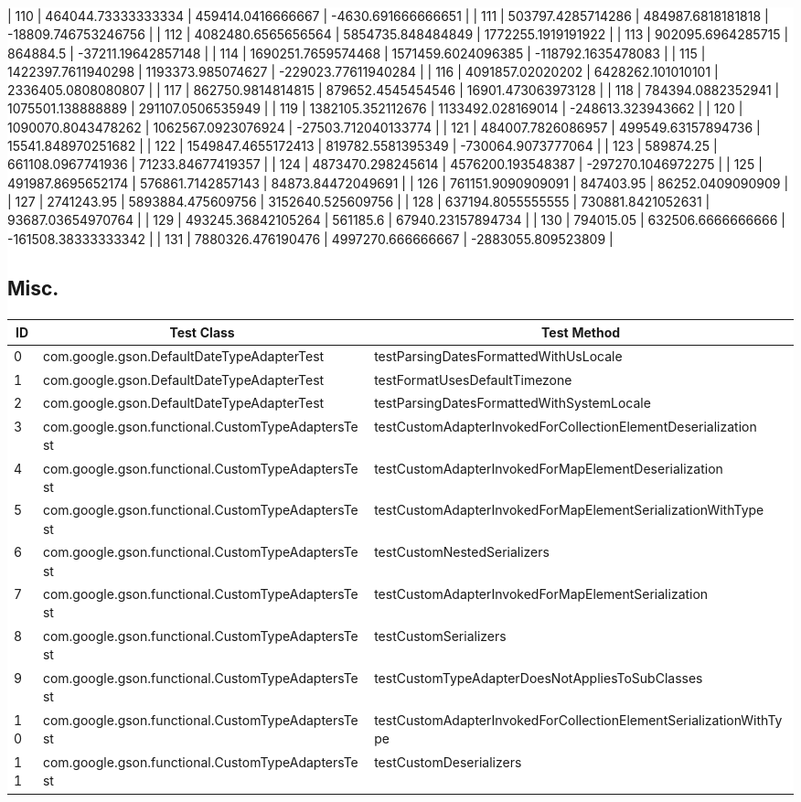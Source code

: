 | 110 | 464044.73333333334 | 459414.0416666667 | -4630.691666666651 |
| 111 | 503797.4285714286 | 484987.6818181818 | -18809.746753246756 |
| 112 | 4082480.6565656564 | 5854735.848484849 | 1772255.1919191922 |
| 113 | 902095.6964285715 | 864884.5 | -37211.19642857148 |
| 114 | 1690251.7659574468 | 1571459.6024096385 | -118792.1635478083 |
| 115 | 1422397.7611940298 | 1193373.985074627 | -229023.77611940284 |
| 116 | 4091857.02020202 | 6428262.101010101 | 2336405.0808080807 |
| 117 | 862750.9814814815 | 879652.4545454546 | 16901.473063973128 |
| 118 | 784394.0882352941 | 1075501.138888889 | 291107.0506535949 |
| 119 | 1382105.352112676 | 1133492.028169014 | -248613.323943662 |
| 120 | 1090070.8043478262 | 1062567.0923076924 | -27503.712040133774 |
| 121 | 484007.7826086957 | 499549.63157894736 | 15541.848970251682 |
| 122 | 1549847.4655172413 | 819782.5581395349 | -730064.9073777064 |
| 123 | 589874.25 | 661108.0967741936 | 71233.84677419357 |
| 124 | 4873470.298245614 | 4576200.193548387 | -297270.1046972275 |
| 125 | 491987.8695652174 | 576861.7142857143 | 84873.84472049691 |
| 126 | 761151.9090909091 | 847403.95 | 86252.0409090909 |
| 127 | 2741243.95 | 5893884.475609756 | 3152640.525609756 |
| 128 | 637194.8055555555 | 730881.8421052631 | 93687.03654970764 |
| 129 | 493245.36842105264 | 561185.6 | 67940.23157894734 |
| 130 | 794015.05 | 632506.6666666666 | -161508.38333333342 |
| 131 | 7880326.476190476 | 4997270.666666667 | -2883055.809523809 |

## Misc.

| ID | Test Class | Test Method |
| --- | --- | --- |
| 0 | com.google.gson.DefaultDateTypeAdapterTest | testParsingDatesFormattedWithUsLocale |
| 1 | com.google.gson.DefaultDateTypeAdapterTest | testFormatUsesDefaultTimezone |
| 2 | com.google.gson.DefaultDateTypeAdapterTest | testParsingDatesFormattedWithSystemLocale |
| 3 | com.google.gson.functional.CustomTypeAdaptersTest | testCustomAdapterInvokedForCollectionElementDeserialization |
| 4 | com.google.gson.functional.CustomTypeAdaptersTest | testCustomAdapterInvokedForMapElementDeserialization |
| 5 | com.google.gson.functional.CustomTypeAdaptersTest | testCustomAdapterInvokedForMapElementSerializationWithType |
| 6 | com.google.gson.functional.CustomTypeAdaptersTest | testCustomNestedSerializers |
| 7 | com.google.gson.functional.CustomTypeAdaptersTest | testCustomAdapterInvokedForMapElementSerialization |
| 8 | com.google.gson.functional.CustomTypeAdaptersTest | testCustomSerializers |
| 9 | com.google.gson.functional.CustomTypeAdaptersTest | testCustomTypeAdapterDoesNotAppliesToSubClasses |
| 10 | com.google.gson.functional.CustomTypeAdaptersTest | testCustomAdapterInvokedForCollectionElementSerializationWithType |
| 11 | com.google.gson.functional.CustomTypeAdaptersTest | testCustomDeserializers |